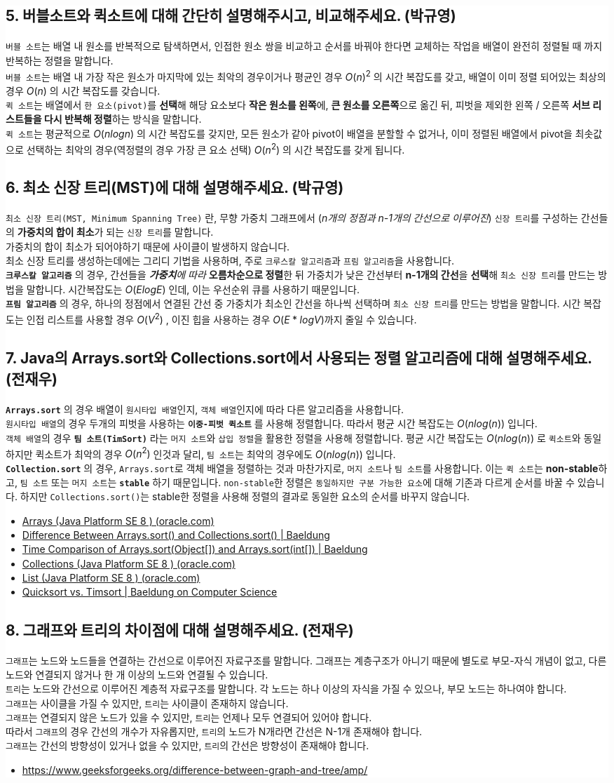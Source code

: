 ## 5. 버블소트와 퀵소트에 대해 간단히 설명해주시고, 비교해주세요. (박규영)
`버블 소트`는 배열 내 원소를 반복적으로 탐색하면서, 인접한 원소 쌍을 비교하고 순서를 바꿔야 한다면 교체하는 작업을 배열이 완전히 정렬될 때 까지 반복하는 정렬을 말합니다.  
`버블 소트`는 배열 내 가장 작은 원소가 마지막에 있는 최악의 경우이거나 평균인 경우 $O(n)^2$ 의 시간 복잡도를 갖고, 배열이 이미 정렬 되어있는 최상의 경우 $O(n)$ 의 시간 복잡도를 갖습니다.  
`퀵 소트`는 배열에서 `한 요소(pivot)`를 **선택**해 해당 요소보다 **작은 원소를 왼쪽**에, **큰 원소를 오른쪽**으로 옮긴 뒤, 피벗을 제외한 왼쪽 / 오른쪽 **서브 리스트들을 다시 반복해 정렬**하는 방식을 말합니다.  
`퀵 소트`는 평균적으로 $O(nlogn)$ 의 시간 복잡도를 갖지만, 모든 원소가 같아 pivot이 배열을 분할할 수 없거나, 이미 정렬된 배열에서 pivot을 최솟값으로 선택하는 최악의 경우(역정렬의 경우 가장 큰 요소 선택) $O(n^2)$ 의 시간 복잡도를 갖게 됩니다.  

## 6. 최소 신장 트리(MST)에 대해 설명해주세요. (박규영)
`최소 신장 트리(MST, Minimum Spanning Tree)` 란, 무향 가중치 그래프에서 (*n개의 정점과 n-1개의 간선으로 이루어진*) `신장 트리`를 구성하는 간선들의 **가중치의 합이 최소**가 되는 `신장 트리`를 말합니다.  
가중치의 합이 최소가 되어야하기 때문에 사이클이 발생하지 않습니다.  
최소 신장 트리를 생성하는데에는 그리디 기법을 사용하며, 주로 `크루스칼 알고리즘`과 `프림 알고리즘`을 사용합니다.  
**`크루스칼 알고리즘`** 의 경우, 간선들을 ***가중치**에 따라* **오름차순으로 정렬**한 뒤 가중치가 낮은 간선부터 **n-1개의 간선**을 **선택**해 `최소 신장 트리`를 만드는 방법을 말합니다. 시간복잡도는 $O(ElogE)$ 인데, 이는 우선순위 큐를 사용하기 때문입니다.  
**`프림 알고리즘`** 의 경우, 하나의 정점에서 연결된 간선 중 가중치가 최소인 간선을 하나씩 선택하며 `최소 신장 트리`를 만드는 방법을 말합니다. 시간 복잡도는 인접 리스트를 사용할 경우 $O(V^2)$ , 이진 힙을 사용하는 경우 $O(E * logV)$까지 줄일 수 있습니다.  

## 7. Java의 Arrays.sort와 Collections.sort에서 사용되는 정렬 알고리즘에 대해 설명해주세요. (전재우)
**`Arrays.sort`** 의 경우 배열이 `원시타입 배열`인지, `객체 배열`인지에 따라 다른 알고리즘을 사용합니다.  
`원시타입 배열`의 경우 두개의 피벗을 사용하는 **`이중-피벗 퀵소트`** 를 사용해 정렬합니다. 따라서 평균 시간 복잡도는 $O(nlog(n))$ 입니다.  
`객체 배열`의 경우 **`팀 소트(TimSort)`** 라는 `머지 소트`와 `삽입 정렬`을 활용한 정렬을 사용해 정렬합니다. 평균 시간 복잡도는 $O(nlog(n))$ 로 `퀵소트`와 동일하지만 퀵소트가 최악의 경우 $O(n^2)$ 인것과 달리, `팀 소트`는 최악의 경우에도 $O(nlog(n))$ 입니다.  
**`Collection.sort`** 의 경우, `Arrays.sort`로 객체 배열을 정렬하는 것과 마찬가지로, `머지 소트`나 `팀 소트`를 사용합니다. 이는 `퀵 소트`는 **non-stable**하고, `팀 소트` 또는 `머지 소트`는 **`stable`** 하기 때문입니다. `non-stable`한 정렬은 `동일하지만 구분 가능한 요소`에 대해 기존과 다르게 순서를 바꿀 수 있습니다. 하지만 `Collections.sort()`는 stable한 정렬을 사용해 정렬의 결과로 동일한 요소의 순서를 바꾸지 않습니다.  
- [Arrays (Java Platform SE 8 ) (oracle.com)](https://docs.oracle.com/javase/8/docs/api/java/util/Arrays.html#sort-java.lang.Object:A-)
- [Difference Between Arrays.sort() and Collections.sort() | Baeldung](https://www.baeldung.com/java-arrays-collections-sort-methods)
- [Time Comparison of Arrays.sort(Object[]) and Arrays.sort(int[]) | Baeldung](https://www.baeldung.com/arrays-sortobject-vs-sortint)
- [Collections (Java Platform SE 8 ) (oracle.com)](https://docs.oracle.com/javase/8/docs/api/java/util/Collections.html#sort-java.util.List-)
- [List (Java Platform SE 8 ) (oracle.com)](https://docs.oracle.com/javase/8/docs/api/java/util/List.html#sort-java.util.Comparator-)
- [Quicksort vs. Timsort | Baeldung on Computer Science](https://www.baeldung.com/cs/quicksort-vs-timsort)

## 8. 그래프와 트리의 차이점에 대해 설명해주세요. (전재우)
`그래프`는 노드와 노드들을 연결하는 간선으로 이루어진 자료구조를 말합니다. 그래프는 계층구조가 아니기 때문에 별도로 부모-자식 개념이 없고, 다른 노드와 연결되지 않거나 한 개 이상의 노드와 연결될 수 있습니다.  
`트리`는 노드와 간선으로 이루어진 계층적 자료구조를 말합니다. 각 노드는 하나 이상의 자식을 가질 수 있으나, 부모 노드는 하나여야 합니다.  
`그래프`는 사이클을 가질 수 있지만, `트리`는 사이클이 존재하지 않습니다.  
`그래프`는 연결되지 않은 노드가 있을 수 있지만, `트리`는 언제나 모두 연결되어 있어야 합니다.  
따라서 `그래프`의 경우 간선의 개수가 자유롭지만, `트리`의 노드가 N개라면 간선은 N-1개 존재해야 합니다.  
`그래프`는 간선의 방향성이 있거나 없을 수 있지만, `트리`의 간선은 방향성이 존재해야 합니다.  
- https://www.geeksforgeeks.org/difference-between-graph-and-tree/amp/
